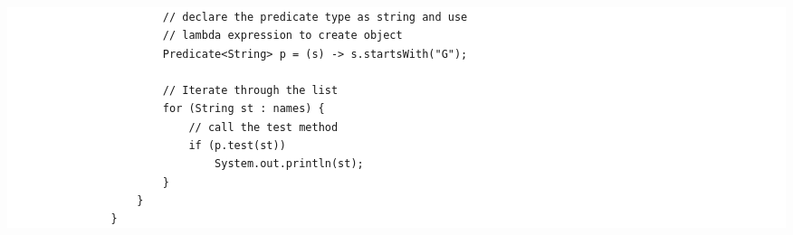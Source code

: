                             // declare the predicate type as string and use
                            // lambda expression to create object
                            Predicate<String> p = (s) -> s.startsWith("G");
                    
                            // Iterate through the list
                            for (String st : names) {
                                // call the test method
                                if (p.test(st))
                                    System.out.println(st);
                            }
                        }
                    }